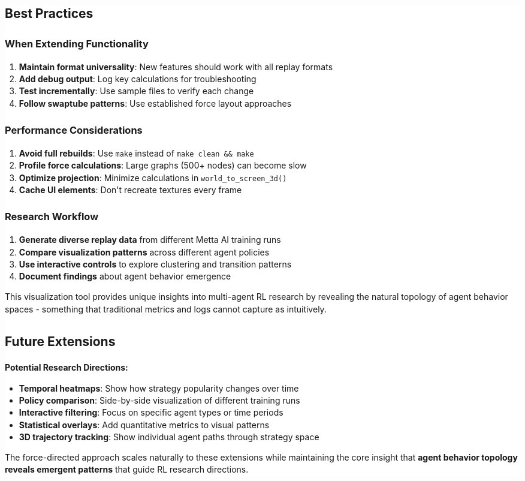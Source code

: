 ## Best Practices

### When Extending Functionality

1. **Maintain format universality**: New features should work with all replay formats
2. **Add debug output**: Log key calculations for troubleshooting
3. **Test incrementally**: Use sample files to verify each change
4. **Follow swaptube patterns**: Use established force layout approaches

### Performance Considerations

1. **Avoid full rebuilds**: Use `make` instead of `make clean && make`
2. **Profile force calculations**: Large graphs (500+ nodes) can become slow
3. **Optimize projection**: Minimize calculations in `world_to_screen_3d()`
4. **Cache UI elements**: Don't recreate textures every frame

### Research Workflow

1. **Generate diverse replay data** from different Metta AI training runs
2. **Compare visualization patterns** across different agent policies
3. **Use interactive controls** to explore clustering and transition patterns
4. **Document findings** about agent behavior emergence

This visualization tool provides unique insights into multi-agent RL research by revealing the natural topology of agent behavior spaces - something that traditional metrics and logs cannot capture as intuitively.

## Future Extensions

**Potential Research Directions:**
- **Temporal heatmaps**: Show how strategy popularity changes over time
- **Policy comparison**: Side-by-side visualization of different training runs
- **Interactive filtering**: Focus on specific agent types or time periods
- **Statistical overlays**: Add quantitative metrics to visual patterns
- **3D trajectory tracking**: Show individual agent paths through strategy space

The force-directed approach scales naturally to these extensions while maintaining the core insight that **agent behavior topology reveals emergent patterns** that guide RL research directions.